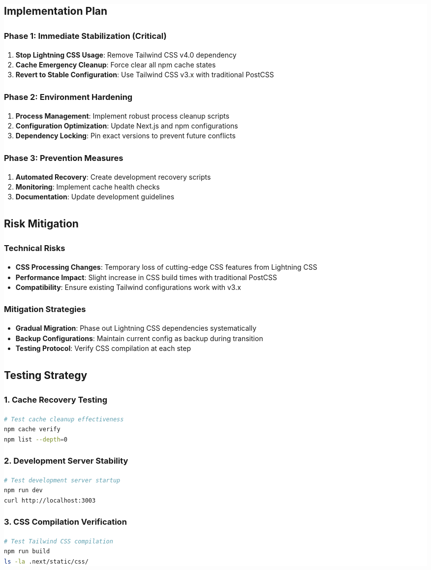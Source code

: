 ## Implementation Plan

### Phase 1: Immediate Stabilization (Critical)
1. **Stop Lightning CSS Usage**: Remove Tailwind CSS v4.0 dependency
2. **Cache Emergency Cleanup**: Force clear all npm cache states
3. **Revert to Stable Configuration**: Use Tailwind CSS v3.x with traditional PostCSS

### Phase 2: Environment Hardening
1. **Process Management**: Implement robust process cleanup scripts
2. **Configuration Optimization**: Update Next.js and npm configurations
3. **Dependency Locking**: Pin exact versions to prevent future conflicts

### Phase 3: Prevention Measures
1. **Automated Recovery**: Create development recovery scripts
2. **Monitoring**: Implement cache health checks
3. **Documentation**: Update development guidelines

## Risk Mitigation

### Technical Risks
- **CSS Processing Changes**: Temporary loss of cutting-edge CSS features from Lightning CSS
- **Performance Impact**: Slight increase in CSS build times with traditional PostCSS
- **Compatibility**: Ensure existing Tailwind configurations work with v3.x

### Mitigation Strategies
- **Gradual Migration**: Phase out Lightning CSS dependencies systematically
- **Backup Configurations**: Maintain current config as backup during transition
- **Testing Protocol**: Verify CSS compilation at each step

## Testing Strategy

### 1. Cache Recovery Testing
```bash
# Test cache cleanup effectiveness
npm cache verify
npm list --depth=0
```

### 2. Development Server Stability
```bash
# Test development server startup
npm run dev
curl http://localhost:3003
```

### 3. CSS Compilation Verification
```bash
# Test Tailwind CSS compilation
npm run build
ls -la .next/static/css/
```
